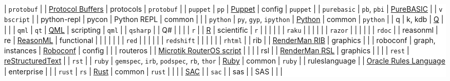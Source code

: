 | `protobuf`          |                                                                     | [Protocol Buffers](https://developers.google.com/protocol-buffers/docs/proto3)                 | protocols  | `protobuf`           |
| `puppet`            | `pp`                                                                | [Puppet](https://puppet.com/docs)                                                              | config     | `puppet`             |
| `purebasic`         | `pb`, `pbi`                                                         | [PureBASIC](https://www.purebasic.com)                                                         |            | `vbscript`           |
| python-repl         | pycon                                                               | Python REPL                                                                                    | common     |                      |
| `python`            | `py`, `gyp`, `ipython`                                              | [Python](https://www.python.org)                                                               | common     | `python`             |
| q                   | k, kdb                                                              | [Q](https://kx.com/connect-with-us/developers)                                                 |            |                      |
| `qml`               | `qt`                                                                | [QML](https://doc.qt.io/qt-5/qmlapplications.html)                                             | scripting  | `qml`                |
| `qsharp`            |                                                                     | Q#                                                                                             |            |                      |
| `r`                 |                                                                     | [R](https://www.r-project.org)                                                                 | scientific | `r`                  |
|                     |                                                                     |                                                                                                |            | `raku`               |
|                     |                                                                     |                                                                                                |            | `razor`              |
|                     |                                                                     |                                                                                                |            | `rdoc`               |
| reasonml            | re                                                                  | [ReasonML](https://reasonml.github.io)                                                         | functional |                      |
|                     |                                                                     |                                                                                                |            | `red`                |
|                     |                                                                     |                                                                                                |            | `redshift`           |
|                     |                                                                     |                                                                                                |            | `rhtml`              |
| rib                 |                                                                     | [RenderMan RIB](https://renderman.pixar.com/resources/RenderMan_20/ribBinding.html)            | graphics   |                      |
| roboconf            | graph, instances                                                    | [Roboconf](http://roboconf.net)                                                                | config     |                      |
| routeros            |                                                                     | [Microtik RouterOS script](https://wiki.mikrotik.com/wiki/Manual:Scripting)                    |            |                      |
| rsl                 |                                                                     | [RenderMan RSL](https://renderman.pixar.com/resources/RenderMan_20/shadingLanguage.html)       | graphics   |                      |
|                     | `rest`                                                              | [reStructuredText](https://en.wikipedia.org/wiki/ReStructuredText)                             |            | `rst`                |
| `ruby`              | `gemspec`, `irb`, `podspec`, `rb`, `thor`                           | [Ruby](https://www.ruby-lang.org)                                                              | common     | `ruby`               |
| ruleslanguage       |                                                                     | [Oracle Rules Language](https://docs.oracle.com/cd/E17904_01/dev.1111/e10227/rlref.htm)        | enterprise |                      |
| `rust`              | `rs`                                                                | [Rust](https://www.rust-lang.org)                                                              | common     | `rust`               |
|                     |                                                                     | [SAC](https://en.wikipedia.org/wiki/SAC_programming_language)                                  |            | `sac`                |
| sas                 |                                                                     | SAS                                                                                            |            |                      |